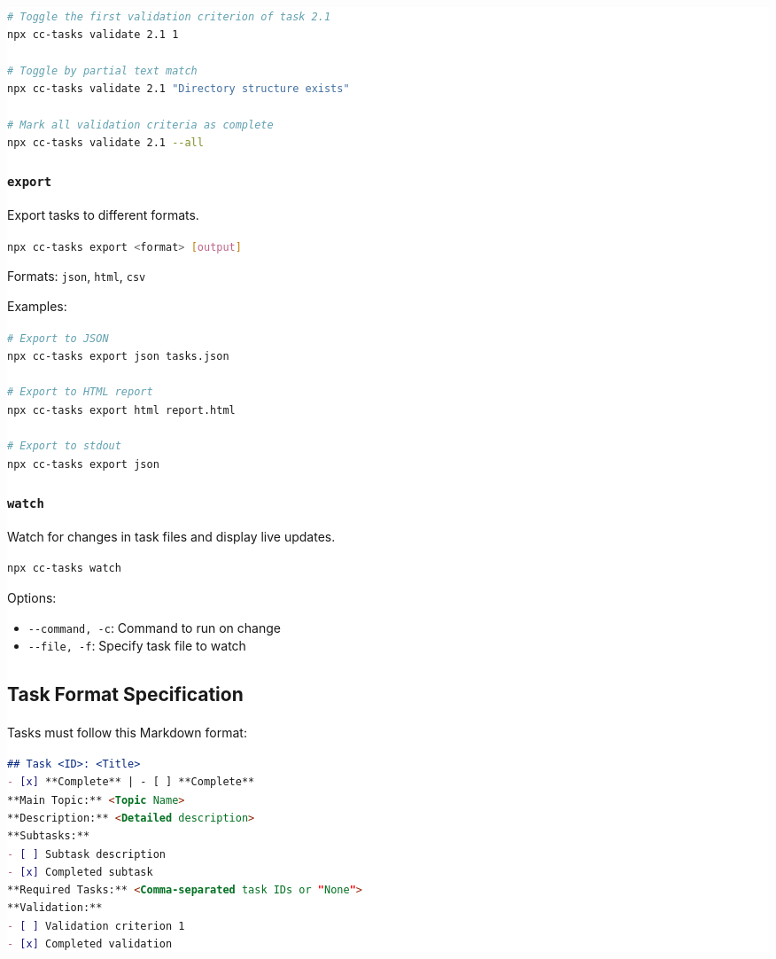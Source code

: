 ```bash
# Toggle the first validation criterion of task 2.1
npx cc-tasks validate 2.1 1

# Toggle by partial text match
npx cc-tasks validate 2.1 "Directory structure exists"

# Mark all validation criteria as complete
npx cc-tasks validate 2.1 --all
```

### `export`

Export tasks to different formats.

```bash
npx cc-tasks export <format> [output]
```

Formats: `json`, `html`, `csv`

Examples:

```bash
# Export to JSON
npx cc-tasks export json tasks.json

# Export to HTML report
npx cc-tasks export html report.html

# Export to stdout
npx cc-tasks export json
```

### `watch`

Watch for changes in task files and display live updates.

```bash
npx cc-tasks watch
```

Options:
- `--command, -c`: Command to run on change
- `--file, -f`: Specify task file to watch

## Task Format Specification

Tasks must follow this Markdown format:

```markdown
## Task <ID>: <Title>
- [x] **Complete** | - [ ] **Complete**
**Main Topic:** <Topic Name>
**Description:** <Detailed description>
**Subtasks:**
- [ ] Subtask description
- [x] Completed subtask
**Required Tasks:** <Comma-separated task IDs or "None">
**Validation:** 
- [ ] Validation criterion 1
- [x] Completed validation
```
